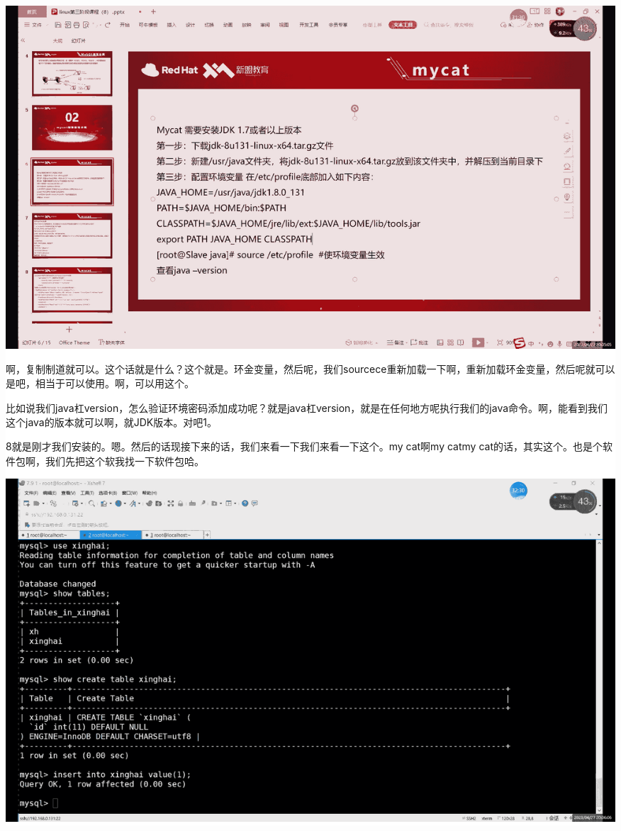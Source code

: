 ![](img/8e2a3838f3bfb9da6e231dfb71720e51_33.png)

啊，复制制道就可以。这个话就是什么？这个就是。环金变量，然后呢，我们sourcece重新加载一下啊，重新加载环金变量，然后呢就可以是吧，相当于可以使用。啊，可以用这个。

比如说我们java杠version，怎么验证环境密码添加成功呢？就是java杠version，就是在任何地方呢执行我们的java命令。啊，能看到我们这个java的版本就可以啊，就JDK版本。对吧1。

8就是刚才我们安装的。嗯。然后的话现接下来的话，我们来看一下我们来看一下这个。my cat啊my catmy cat的话，其实这个。也是个软件包啊，我们先把这个软我找一下软件包哈。



![](img/8e2a3838f3bfb9da6e231dfb71720e51_35.png)
